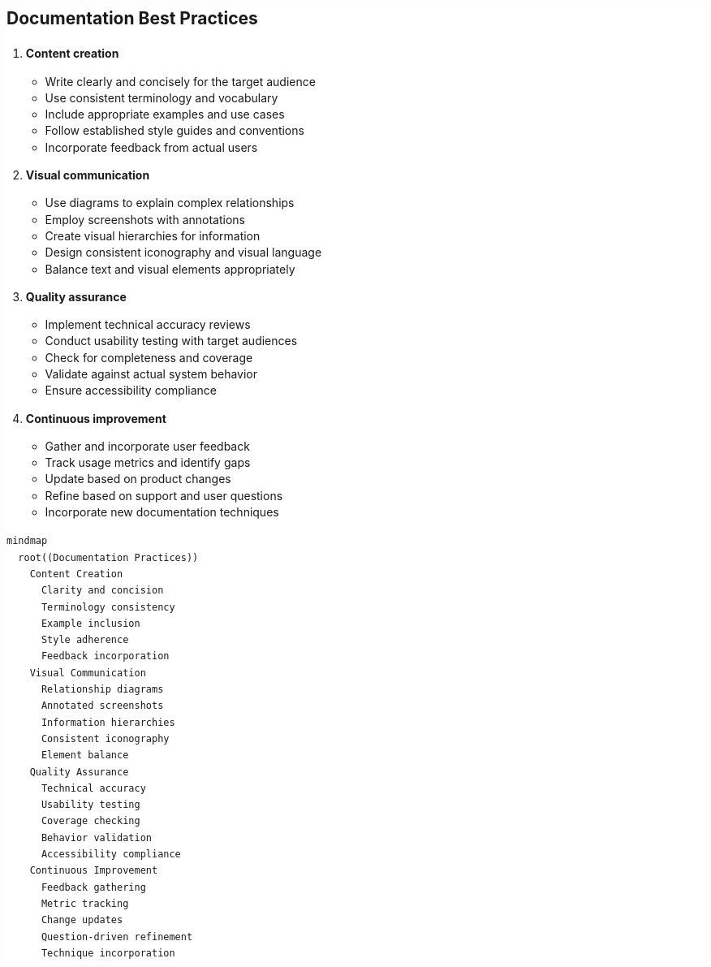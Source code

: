 ```mermaid
```

## Documentation Best Practices
1. **Content creation**
   - Write clearly and concisely for the target audience
   - Use consistent terminology and vocabulary
   - Include appropriate examples and use cases
   - Follow established style guides and conventions
   - Incorporate feedback from actual users

2. **Visual communication**
   - Use diagrams to explain complex relationships
   - Employ screenshots with annotations
   - Create visual hierarchies for information
   - Design consistent iconography and visual language
   - Balance text and visual elements appropriately

3. **Quality assurance**
   - Implement technical accuracy reviews
   - Conduct usability testing with target audiences
   - Check for completeness and coverage
   - Validate against actual system behavior
   - Ensure accessibility compliance

4. **Continuous improvement**
   - Gather and incorporate user feedback
   - Track usage metrics and identify gaps
   - Update based on product changes
   - Refine based on support and user questions
   - Incorporate new documentation techniques

```mermaid
mindmap
  root((Documentation Practices))
    Content Creation
      Clarity and concision
      Terminology consistency
      Example inclusion
      Style adherence
      Feedback incorporation
    Visual Communication
      Relationship diagrams
      Annotated screenshots
      Information hierarchies
      Consistent iconography
      Element balance
    Quality Assurance
      Technical accuracy
      Usability testing
      Coverage checking
      Behavior validation
      Accessibility compliance
    Continuous Improvement
      Feedback gathering
      Metric tracking
      Change updates
      Question-driven refinement
      Technique incorporation
```
